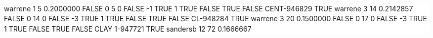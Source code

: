<td style="text-align: left;">warrene</td>
<td style="text-align: right;">1</td>
<td style="text-align: right;">5</td>
<td style="text-align: right;">0.2000000</td>
<td style="text-align: left;">FALSE</td>
<td style="text-align: right;">0</td>
<td style="text-align: right;">5</td>
<td style="text-align: right;">0</td>
<td style="text-align: left;">FALSE</td>
<td style="text-align: right;">-1</td>
<td style="text-align: left;">TRUE</td>
<td style="text-align: right;">1</td>
</tr>
<tr class="even">
<td style="text-align: left;">TRUE</td>
<td style="text-align: left;">FALSE</td>
<td style="text-align: left;">TRUE</td>
<td style="text-align: left;">FALSE</td>
<td style="text-align: left;">CENT-946829</td>
<td style="text-align: left;">TRUE</td>
<td style="text-align: left;">warrene</td>
<td style="text-align: right;">3</td>
<td style="text-align: right;">14</td>
<td style="text-align: right;">0.2142857</td>
<td style="text-align: left;">FALSE</td>
<td style="text-align: right;">0</td>
<td style="text-align: right;">14</td>
<td style="text-align: right;">0</td>
<td style="text-align: left;">FALSE</td>
<td style="text-align: right;">-3</td>
<td style="text-align: left;">TRUE</td>
<td style="text-align: right;">1</td>
</tr>
<tr class="odd">
<td style="text-align: left;">TRUE</td>
<td style="text-align: left;">FALSE</td>
<td style="text-align: left;">TRUE</td>
<td style="text-align: left;">FALSE</td>
<td style="text-align: left;">CL-948284</td>
<td style="text-align: left;">TRUE</td>
<td style="text-align: left;">warrene</td>
<td style="text-align: right;">3</td>
<td style="text-align: right;">20</td>
<td style="text-align: right;">0.1500000</td>
<td style="text-align: left;">FALSE</td>
<td style="text-align: right;">0</td>
<td style="text-align: right;">17</td>
<td style="text-align: right;">0</td>
<td style="text-align: left;">FALSE</td>
<td style="text-align: right;">-3</td>
<td style="text-align: left;">TRUE</td>
<td style="text-align: right;">1</td>
</tr>
<tr class="even">
<td style="text-align: left;">TRUE</td>
<td style="text-align: left;">FALSE</td>
<td style="text-align: left;">TRUE</td>
<td style="text-align: left;">FALSE</td>
<td style="text-align: left;">CLAY 1-947721</td>
<td style="text-align: left;">TRUE</td>
<td style="text-align: left;">sandersb</td>
<td style="text-align: right;">12</td>
<td style="text-align: right;">72</td>
<td style="text-align: right;">0.1666667</td>